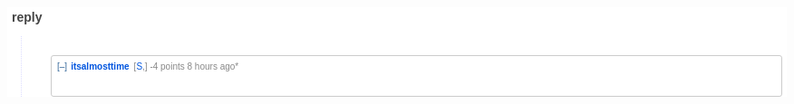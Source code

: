 <li class="gmail-reply-button gmail-login-required" style="border: none; display: inline-block; font-family: 'helvetica' , 'arial' , sans-serif; line-height: 1.6em; margin: 0px; padding: 0px 4px; white-space: nowrap;"><a class="gmail-access-required" href="http://www.blogger.com/null" style="color: #454545; font-family: 'helvetica' , 'arial' , sans-serif; font-weight: bold; padding: 0px 1px; text-decoration: none;">reply</a></li>
</ul>
</div>
<div class="gmail-child" style="border-left: 1px dotted #ddddff; display: block; font-family: 'helvetica' , 'arial' , sans-serif; margin: 10px 0px 0px 15px; padding: 0px;">
<div class="gmail-sitetable gmail-listing" id="gmail-siteTable_t1_dxe60sa" style="font-family: 'helvetica' , 'arial' , sans-serif; list-style-type: none; margin: 0px; padding: 0px;">
<div class="gmail-thing gmail-id-t1_dxe631h gmail-noncollapsed gmail-comment" id="gmail-thing_t1_dxe631h" style="background-color: inherit; font-family: 'helvetica' , 'arial' , sans-serif; margin: 0px 0px 0px 10px; padding: 0px;">
<div class="gmail-parent" style="font-family: helvetica,arial,sans-serif; margin: 0px; padding: 0px;">&nbsp;</div>
<div class="gmail-midcol gmail-likes" style="background: transparent; float: left; font-family: 'helvetica' , 'arial' , sans-serif; margin: 0px 7px 0px 0px; overflow: hidden; padding: 0px; width: 15px;">
<div class="gmail-arrow gmail-upmod gmail-login-required gmail-access-required" style="background-position: -63px -1647px; background-repeat: no-repeat; display: block; font-family: helvetica, arial, sans-serif; height: 14px; margin: 2px auto 0px; outline: none; padding: 0px; text-align: left; width: 15px;" tabindex="0">&nbsp;</div>
<div class="gmail-arrow gmail-down gmail-login-required gmail-access-required" style="background-position: 0px -1647px; background-repeat: no-repeat; display: block; font-family: helvetica, arial, sans-serif; height: 14px; margin: 2px auto 0px; outline: none; padding: 0px; text-align: left; width: 15px;" tabindex="0">&nbsp;</div>
</div>
<div class="entry gmail-likes" style="background: #ffffff; border-radius: 3px; border: 1px solid #cccccc; font-family: 'helvetica' , 'arial' , sans-serif; margin: 0px 5px; opacity: 1; overflow: hidden; padding: 5px 10px 5px 5px;">
<div class="gmail-tagline" style="color: #888888; font-family: 'helvetica' , 'arial' , sans-serif; font-size: x-small; margin: 0px; padding: 0px;">
<div style="text-align: left;"><a class="expand" href="http://www.blogger.com/null" style="color: #336699; font-family: 'helvetica' , 'arial' , sans-serif; margin-right: 3px; padding: 1px; text-decoration: none;">[&ndash;]</a><a class="gmail-author gmail-submitter gmail-cakeday gmail-may-blank gmail-id-t2_bbx9n" href="http://www.reddit.com/user/itsalmosttime" style="color: #0055df; font-family: 'helvetica' , 'arial' , sans-serif; font-weight: bold; margin-right: 0.5em; text-decoration: none;">itsalmosttime</a><span class="gmail-userattrs" style='font-family: "helvetica" , "arial" , sans-serif;'>[<a class="gmail-submitter" href="http://www.reddit.com/r/conspiracy/comments/8cdrhp/lots_of_people_know_about_mind_control_nobody/" style="color: #0055df; font-family: 'helvetica' , 'arial' , sans-serif; text-decoration: none;" title="submitter">S</a>,]</span>&nbsp;<span class="gmail-score gmail-likes" style='display: inline; font-family: "helvetica" , "arial" , sans-serif;' title="-4">-4 points</span>&nbsp;<time class="gmail-live-timestamp" datetime="2018-04-15T07:58:26+00:00" style="font-family: helvetica,arial,sans-serif;" title="Sun Apr 15 07:58:26 2018 UTC">8 hours ago</time><time class="edited-timestamp" datetime="2018-04-15T08:07:59+00:00" style="font-family: helvetica,arial,sans-serif;" title="last edited 8 hours ago">*</time>&nbsp;</div>
</div>
<form action="https://www.reddit.com/r/conspiracy/comments/8cdrhp/lots_of_people_know_about_mind_control_nobody/#" class="gmail-usertext gmail-warn-on-unload" id="gmail-form-t1_dxe631hlwt" style="display: block; font-family: 'helvetica' , 'arial' , sans-serif; font-size: small; margin: 0px; padding: 0px;">
<div class="gmail-usertext-body gmail-may-blank-within gmail-md-container" style="font-family: 'helvetica' , 'arial' , sans-serif; font-size: small; margin: 0px; padding: 0px;">
<div class="gmail-md" style="color: #222222; font-family: 'helvetica' , 'arial' , sans-serif; font-size: 1.07692em; font-weight: 400; margin: 5px 0px; max-width: 60em; padding: 0px; word-wrap: break-word;">
<div style='color: black; font-family: "helvetica" , "arial" , sans-serif; font-size: 1em; line-height: 1.42857em; margin: 0px 0px 0.357143em; padding: 5px;'>